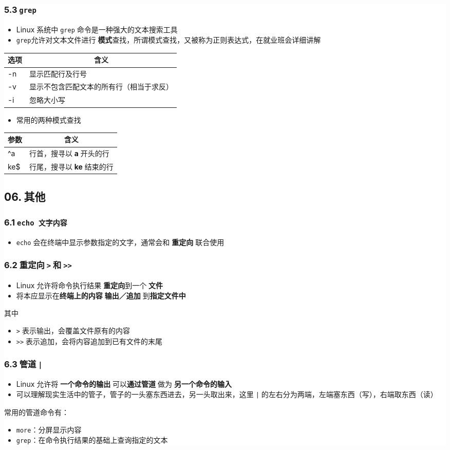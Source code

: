 ### 5.3 `grep`

* Linux 系统中 `grep` 命令是一种强大的文本搜索工具
* `grep`允许对文本文件进行 **模式**查找，所谓模式查找，又被称为正则表达式，在就业班会详细讲解

| 选项 | 含义 |
| --- | --- |
| -n | 显示匹配行及行号 |
| -v | 显示不包含匹配文本的所有行（相当于求反） |
| -i | 忽略大小写 |

* 常用的两种模式查找

| 参数 | 含义 |
| --- | --- |
| ^a | 行首，搜寻以 **a** 开头的行 |
| ke$ | 行尾，搜寻以 **ke** 结束的行 |

## 06. 其他

### 6.1 `echo 文字内容`

* `echo` 会在终端中显示参数指定的文字，通常会和 **重定向** 联合使用

### 6.2 重定向 `>` 和 `>>`

* Linux 允许将命令执行结果 **重定向**到一个 **文件**
* 将本应显示在**终端上的内容** **输出／追加** 到**指定文件中**

其中

* `>` 表示输出，会覆盖文件原有的内容
* `>>` 表示追加，会将内容追加到已有文件的末尾

### 6.3 管道 `|`

* Linux 允许将 **一个命令的输出** 可以**通过管道** 做为 **另一个命令的输入**
* 可以理解现实生活中的管子，管子的一头塞东西进去，另一头取出来，这里 `|` 的左右分为两端，左端塞东西（写），右端取东西（读）

常用的管道命令有：

* `more`：分屏显示内容
* `grep`：在命令执行结果的基础上查询指定的文本

